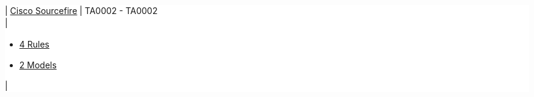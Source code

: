 |                                  [Cisco Sourcefire](../DS/Cisco/Cisco_Sourcefire/ds_cisco_cisco_sourcefire.md)                                  | TA0002 - TA0002<br>                                                                                                                                                                                                                                                                                                                                                                                                                                                                                                                                                                                                                                                                                                                                                                                                                                                                                                                                                                                                                                                                                                                                                                                                                                                                                                                                                                                                                                                                                                                                                                                                                                                                                                                                                                                                                                                                                                                                                                                                                                                                                                                                                                                                                                                                                                                                                                                                                                                                                                                                                                                                                                                                                                                                                                                                                                                                                                                                                    | [<ul><li>4 Rules</li></ul><ul><li>2 Models</li></ul>](../DS/Cisco/Cisco_Sourcefire/RM/r_m_cisco_cisco_sourcefire_Malware.md)                                             |